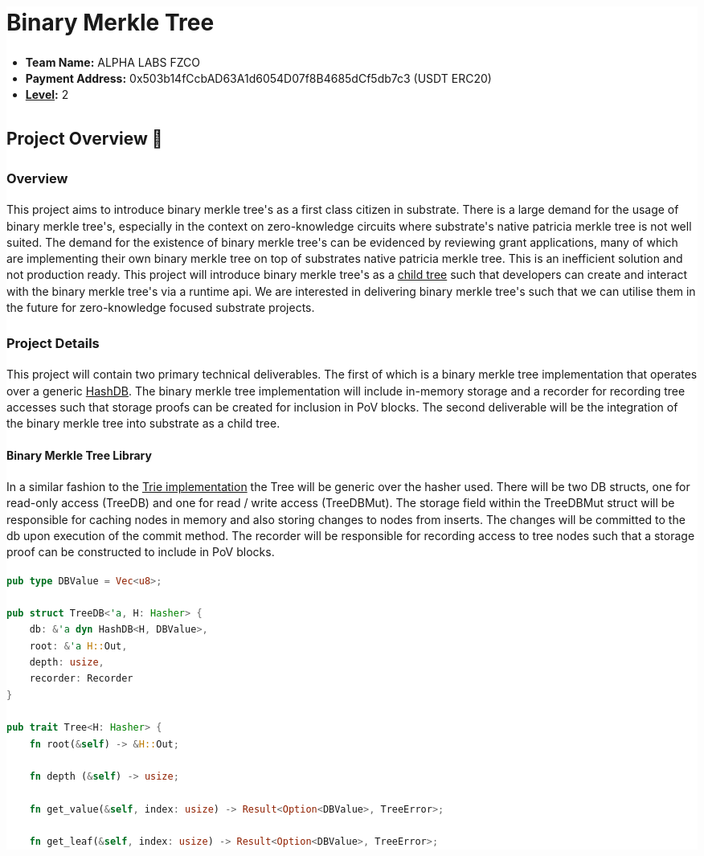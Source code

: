 # Binary Merkle Tree

- **Team Name:** ALPHA LABS FZCO
- **Payment Address:** 0x503b14fCcbAD63A1d6054D07f8B4685dCf5db7c3 (USDT ERC20)
- **[Level](https://github.com/w3f/Grants-Program/tree/master#level_slider-levels):** 2


## Project Overview :page_facing_up:

### Overview

This project aims to introduce binary merkle tree's as a first class citizen in substrate.  There is a large demand for the usage of binary merkle
tree's, especially in the context on zero-knowledge circuits where substrate's native patricia merkle tree is not well suited.  The demand
for the existence of binary merkle tree's can be evidenced by reviewing grant applications, many of which are implementing
their own binary merkle tree on top of substrates native patricia merkle tree.  This is an inefficient solution and not production ready.  This project
will introduce binary merkle tree's as a [child tree](https://github.com/paritytech/substrate/blob/master/primitives/storage/src/lib.rs#L239-L245) such 
that developers can create and interact with the binary merkle tree's via a runtime api.  We are interested in delivering binary merkle tree's such 
that we can utilise them in the future for zero-knowledge focused substrate projects.

### Project Details

This project will contain two primary technical deliverables.  The first of which is a binary merkle tree implementation that operates over a 
generic [HashDB](https://github.com/paritytech/trie/tree/master/hash-db).  The binary merkle tree implementation will include in-memory storage and
a recorder for recording tree accesses such that storage proofs can be created for inclusion in PoV blocks.  The second deliverable will be the 
integration of the binary merkle tree into substrate as a child tree.

#### Binary Merkle Tree Library

In a similar fashion to the [Trie implementation](https://github.com/paritytech/trie/tree/master/trie-db) the Tree will be generic over the hasher used.
There will be two DB structs, one for read-only access (TreeDB) and one for read / write access (TreeDBMut).  The storage field within the TreeDBMut 
struct will be responsible for caching nodes in memory and also storing changes to nodes from inserts.  The changes will be committed to the db upon execution of 
the commit method.  The recorder will be responsible for recording access to tree nodes such that a storage proof can be constructed to include in PoV blocks.  

```rust
pub type DBValue = Vec<u8>;

pub struct TreeDB<'a, H: Hasher> {
    db: &'a dyn HashDB<H, DBValue>,
    root: &'a H::Out,
    depth: usize,
    recorder: Recorder
}

pub trait Tree<H: Hasher> {
    fn root(&self) -> &H::Out;

    fn depth (&self) -> usize;

    fn get_value(&self, index: usize) -> Result<Option<DBValue>, TreeError>;

    fn get_leaf(&self, index: usize) -> Result<Option<DBValue>, TreeError>;
```